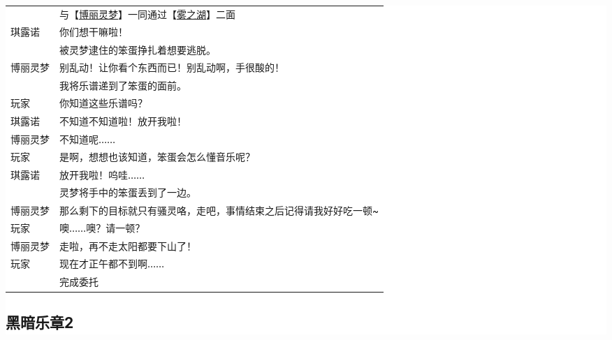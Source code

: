 

<table><tbody><tr class="tt-status-header" id="黑暗乐章1-37" data-pos="&#91;&quot;\u9ed1\u6697\u4e50\u7ae01&quot;,37&#93;"><td class="tt-s" lang="zh"><div class="poem"></div></td><td class="tt-status" lang="zh"><div class="poem">与【<a href="./大家的幻想乡-人物-博丽灵梦.md" title="大家的幻想乡/人物/博丽灵梦">博丽灵梦</a>】一同通过【<a href="/index.php?title=%E5%A4%A7%E5%AE%B6%E7%9A%84%E5%B9%BB%E6%83%B3%E4%B9%A1/%E5%9C%B0%E5%9B%BE/%E9%9B%BE%E4%B9%8B%E6%B9%96&amp;action=edit&amp;redlink=1" class="new" title="大家的幻想乡/地图/雾之湖（页面不存在）">雾之湖</a>】二面</div></td></tr><tr class="tt-content" id="黑暗乐章1-38" data-pos="&#91;&quot;\u9ed1\u6697\u4e50\u7ae01&quot;,38&#93;"><td id="琪露诺" class="tt-char" lang="zh"><div class="poem">琪露诺</div></td><td class="tt-zh" lang="zh"><div class="poem">你们想干嘛啦！</div></td></tr><tr class="tt-narrator" id="黑暗乐章1-39" data-pos="&#91;&quot;\u9ed1\u6697\u4e50\u7ae01&quot;,39&#93;"><td id="" class="tt-narrator" lang="zh"><div class="poem"></div></td><td class="tt-zh" lang="zh"><div class="poem">被灵梦逮住的笨蛋挣扎着想要逃脱。</div></td></tr><tr class="tt-content" id="黑暗乐章1-40" data-pos="&#91;&quot;\u9ed1\u6697\u4e50\u7ae01&quot;,40&#93;"><td id="博丽灵梦" class="tt-char" lang="zh"><div class="poem">博丽灵梦</div></td><td class="tt-zh" lang="zh"><div class="poem">别乱动！让你看个东西而已！别乱动啊，手很酸的！</div></td></tr><tr class="tt-narrator" id="黑暗乐章1-41" data-pos="&#91;&quot;\u9ed1\u6697\u4e50\u7ae01&quot;,41&#93;"><td id="" class="tt-narrator" lang="zh"><div class="poem"></div></td><td class="tt-zh" lang="zh"><div class="poem">我将乐谱递到了笨蛋的面前。</div></td></tr><tr class="tt-content" id="黑暗乐章1-42" data-pos="&#91;&quot;\u9ed1\u6697\u4e50\u7ae01&quot;,42&#93;"><td id="玩家" class="tt-char" lang="zh"><div class="poem">玩家</div></td><td class="tt-zh" lang="zh"><div class="poem">你知道这些乐谱吗？</div></td></tr><tr class="tt-content" id="黑暗乐章1-43" data-pos="&#91;&quot;\u9ed1\u6697\u4e50\u7ae01&quot;,43&#93;"><td id="琪露诺" class="tt-char" lang="zh"><div class="poem">琪露诺</div></td><td class="tt-zh" lang="zh"><div class="poem">不知道不知道啦！放开我啦！</div></td></tr><tr class="tt-content" id="黑暗乐章1-44" data-pos="&#91;&quot;\u9ed1\u6697\u4e50\u7ae01&quot;,44&#93;"><td id="博丽灵梦" class="tt-char" lang="zh"><div class="poem">博丽灵梦</div></td><td class="tt-zh" lang="zh"><div class="poem">不知道呢……</div></td></tr><tr class="tt-content" id="黑暗乐章1-45" data-pos="&#91;&quot;\u9ed1\u6697\u4e50\u7ae01&quot;,45&#93;"><td id="玩家" class="tt-char" lang="zh"><div class="poem">玩家</div></td><td class="tt-zh" lang="zh"><div class="poem">是啊，想想也该知道，笨蛋会怎么懂音乐呢？</div></td></tr><tr class="tt-content" id="黑暗乐章1-46" data-pos="&#91;&quot;\u9ed1\u6697\u4e50\u7ae01&quot;,46&#93;"><td id="琪露诺" class="tt-char" lang="zh"><div class="poem">琪露诺</div></td><td class="tt-zh" lang="zh"><div class="poem">放开我啦！呜哇……</div></td></tr><tr class="tt-narrator" id="黑暗乐章1-47" data-pos="&#91;&quot;\u9ed1\u6697\u4e50\u7ae01&quot;,47&#93;"><td id="" class="tt-narrator" lang="zh"><div class="poem"></div></td><td class="tt-zh" lang="zh"><div class="poem">灵梦将手中的笨蛋丢到了一边。</div></td></tr><tr class="tt-content" id="黑暗乐章1-48" data-pos="&#91;&quot;\u9ed1\u6697\u4e50\u7ae01&quot;,48&#93;"><td id="博丽灵梦" class="tt-char" lang="zh"><div class="poem">博丽灵梦</div></td><td class="tt-zh" lang="zh"><div class="poem">那么剩下的目标就只有骚灵咯，走吧，事情结束之后记得请我好好吃一顿~</div></td></tr><tr class="tt-content" id="黑暗乐章1-49" data-pos="&#91;&quot;\u9ed1\u6697\u4e50\u7ae01&quot;,49&#93;"><td id="玩家" class="tt-char" lang="zh"><div class="poem">玩家</div></td><td class="tt-zh" lang="zh"><div class="poem">噢……噢？请一顿？</div></td></tr><tr class="tt-content" id="黑暗乐章1-50" data-pos="&#91;&quot;\u9ed1\u6697\u4e50\u7ae01&quot;,50&#93;"><td id="博丽灵梦" class="tt-char" lang="zh"><div class="poem">博丽灵梦</div></td><td class="tt-zh" lang="zh"><div class="poem">走啦，再不走太阳都要下山了！</div></td></tr><tr class="tt-content" id="黑暗乐章1-51" data-pos="&#91;&quot;\u9ed1\u6697\u4e50\u7ae01&quot;,51&#93;"><td id="玩家" class="tt-char" lang="zh"><div class="poem">玩家</div></td><td class="tt-zh" lang="zh"><div class="poem">现在才正午都不到啊……</div></td></tr><tr class="tt-status-header" id="黑暗乐章1-52" data-pos="&#91;&quot;\u9ed1\u6697\u4e50\u7ae01&quot;,52&#93;"><td class="tt-s" lang="zh"><div class="poem"></div></td><td class="tt-status" lang="zh"><div class="poem">完成委托</div></td></tr></tbody></table>



## 黑暗乐章2
